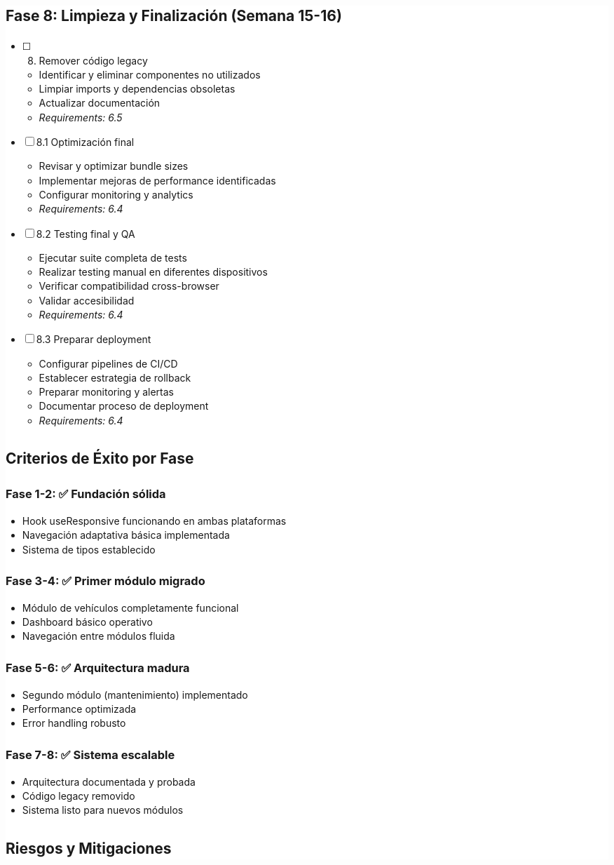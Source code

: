 ## Fase 8: Limpieza y Finalización (Semana 15-16)

- [ ] 8. Remover código legacy
  - Identificar y eliminar componentes no utilizados
  - Limpiar imports y dependencias obsoletas
  - Actualizar documentación
  - _Requirements: 6.5_

- [ ] 8.1 Optimización final
  - Revisar y optimizar bundle sizes
  - Implementar mejoras de performance identificadas
  - Configurar monitoring y analytics
  - _Requirements: 6.4_

- [ ] 8.2 Testing final y QA
  - Ejecutar suite completa de tests
  - Realizar testing manual en diferentes dispositivos
  - Verificar compatibilidad cross-browser
  - Validar accesibilidad
  - _Requirements: 6.4_

- [ ] 8.3 Preparar deployment
  - Configurar pipelines de CI/CD
  - Establecer estrategia de rollback
  - Preparar monitoring y alertas
  - Documentar proceso de deployment
  - _Requirements: 6.4_

## Criterios de Éxito por Fase

### Fase 1-2: ✅ Fundación sólida
- Hook useResponsive funcionando en ambas plataformas
- Navegación adaptativa básica implementada
- Sistema de tipos establecido

### Fase 3-4: ✅ Primer módulo migrado
- Módulo de vehículos completamente funcional
- Dashboard básico operativo
- Navegación entre módulos fluida

### Fase 5-6: ✅ Arquitectura madura
- Segundo módulo (mantenimiento) implementado
- Performance optimizada
- Error handling robusto

### Fase 7-8: ✅ Sistema escalable
- Arquitectura documentada y probada
- Código legacy removido
- Sistema listo para nuevos módulos

## Riesgos y Mitigaciones
